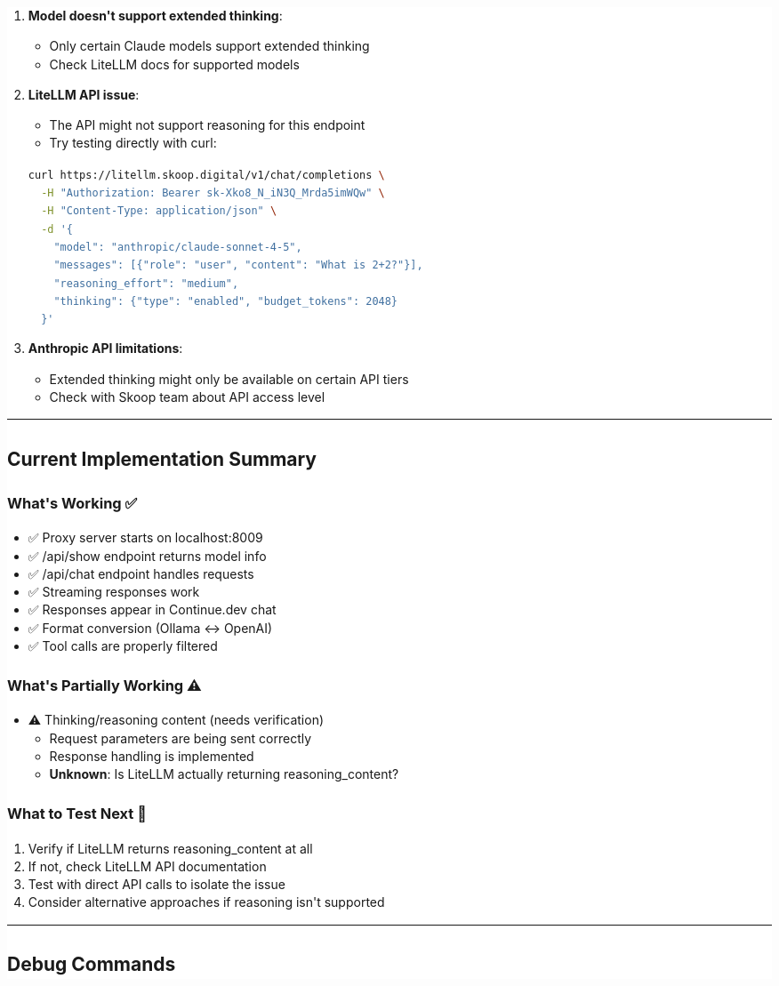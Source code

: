 1. **Model doesn't support extended thinking**:
   - Only certain Claude models support extended thinking
   - Check LiteLLM docs for supported models

2. **LiteLLM API issue**:
   - The API might not support reasoning for this endpoint
   - Try testing directly with curl:
   ```bash
   curl https://litellm.skoop.digital/v1/chat/completions \
     -H "Authorization: Bearer sk-Xko8_N_iN3Q_Mrda5imWQw" \
     -H "Content-Type: application/json" \
     -d '{
       "model": "anthropic/claude-sonnet-4-5",
       "messages": [{"role": "user", "content": "What is 2+2?"}],
       "reasoning_effort": "medium",
       "thinking": {"type": "enabled", "budget_tokens": 2048}
     }'
   ```

3. **Anthropic API limitations**:
   - Extended thinking might only be available on certain API tiers
   - Check with Skoop team about API access level

---

## Current Implementation Summary

### What's Working ✅
- ✅ Proxy server starts on localhost:8009
- ✅ /api/show endpoint returns model info
- ✅ /api/chat endpoint handles requests
- ✅ Streaming responses work
- ✅ Responses appear in Continue.dev chat
- ✅ Format conversion (Ollama ↔ OpenAI)
- ✅ Tool calls are properly filtered

### What's Partially Working ⚠️
- ⚠️ Thinking/reasoning content (needs verification)
  - Request parameters are being sent correctly
  - Response handling is implemented
  - **Unknown**: Is LiteLLM actually returning reasoning_content?

### What to Test Next 🧪
1. Verify if LiteLLM returns reasoning_content at all
2. If not, check LiteLLM API documentation
3. Test with direct API calls to isolate the issue
4. Consider alternative approaches if reasoning isn't supported

---

## Debug Commands
